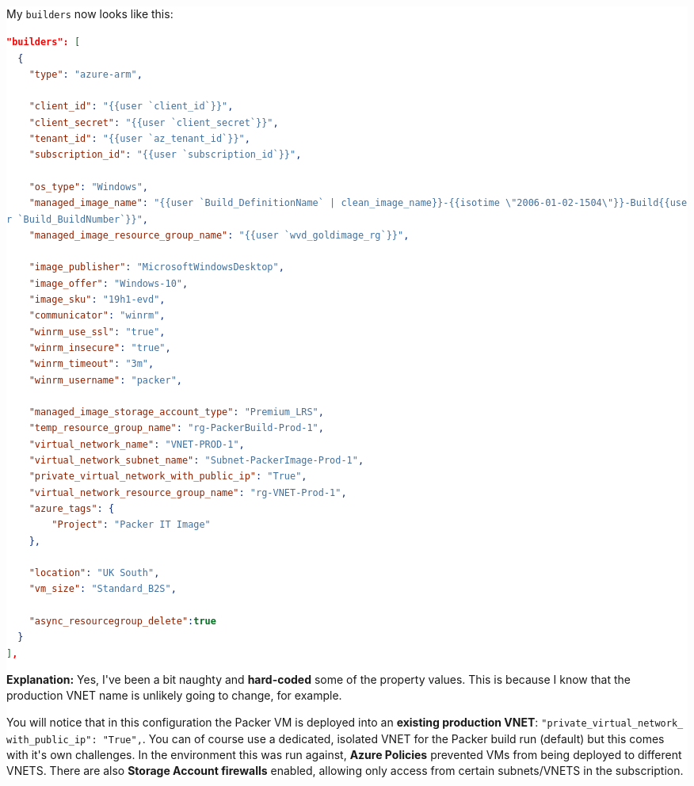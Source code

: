 My `builders` now looks like this:

```json
"builders": [
  {
    "type": "azure-arm",
      
    "client_id": "{{user `client_id`}}",
    "client_secret": "{{user `client_secret`}}",
    "tenant_id": "{{user `az_tenant_id`}}",
    "subscription_id": "{{user `subscription_id`}}",

    "os_type": "Windows",
    "managed_image_name": "{{user `Build_DefinitionName` | clean_image_name}}-{{isotime \"2006-01-02-1504\"}}-Build{{user `Build_BuildNumber`}}",
    "managed_image_resource_group_name": "{{user `wvd_goldimage_rg`}}",
    
    "image_publisher": "MicrosoftWindowsDesktop",
    "image_offer": "Windows-10",
    "image_sku": "19h1-evd",
    "communicator": "winrm",
    "winrm_use_ssl": "true",
    "winrm_insecure": "true",
    "winrm_timeout": "3m",
    "winrm_username": "packer",

    "managed_image_storage_account_type": "Premium_LRS",
    "temp_resource_group_name": "rg-PackerBuild-Prod-1",
    "virtual_network_name": "VNET-PROD-1",
    "virtual_network_subnet_name": "Subnet-PackerImage-Prod-1",
    "private_virtual_network_with_public_ip": "True",
    "virtual_network_resource_group_name": "rg-VNET-Prod-1",
    "azure_tags": {
        "Project": "Packer IT Image"
    },
    
    "location": "UK South",
    "vm_size": "Standard_B2S",

    "async_resourcegroup_delete":true
  }
],
```

**Explanation:**
Yes, I've been a bit naughty and **hard-coded** some of the property values. This is because I know that the production VNET name is unlikely going to change, for example.

You will notice that in this configuration the Packer VM is deployed into an **existing production VNET**: `"private_virtual_network_with_public_ip": "True",`. You can of course use a dedicated, isolated VNET for the Packer build run (default) but this comes with it's own challenges. In the environment this was run against, **Azure Policies** prevented VMs from being deployed to different VNETS. There are also **Storage Account firewalls** enabled, allowing only access from certain subnets/VNETS in the subscription.
